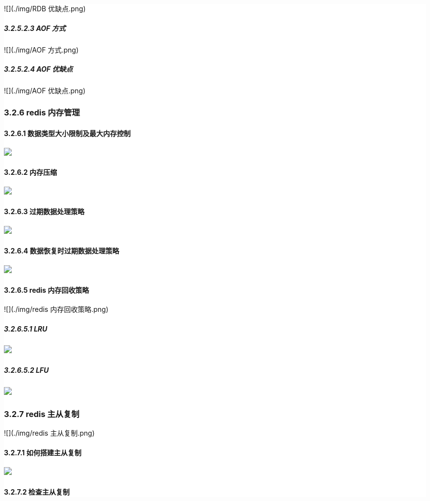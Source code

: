 ![](./img/RDB 优缺点.png)

##### 3.2.5.2.3 AOF 方式

![](./img/AOF 方式.png)

##### 3.2.5.2.4 AOF 优缺点

![](./img/AOF 优缺点.png)

### 3.2.6 redis 内存管理

#### 3.2.6.1 数据类型大小限制及最大内存控制

![](./img/数据类型大小限制及最大内存控制.png)

#### 3.2.6.2 内存压缩

![](./img/内存压缩.png)

#### 3.2.6.3 过期数据处理策略

![](./img/过期数据处理策略.png)

#### 3.2.6.4 数据恢复时过期数据处理策略

![](./img/数据恢复时过期数据处理策略.png)

#### 3.2.6.5 redis 内存回收策略

![](./img/redis 内存回收策略.png)

##### 3.2.6.5.1 LRU

![](./img/LRU.png)

##### 3.2.6.5.2 LFU

![](./img/LFU.png)

### 3.2.7 redis 主从复制

![](./img/redis 主从复制.png)

#### 3.2.7.1 如何搭建主从复制

![](./img/如何搭建主从复制.png)

#### 3.2.7.2 检查主从复制
